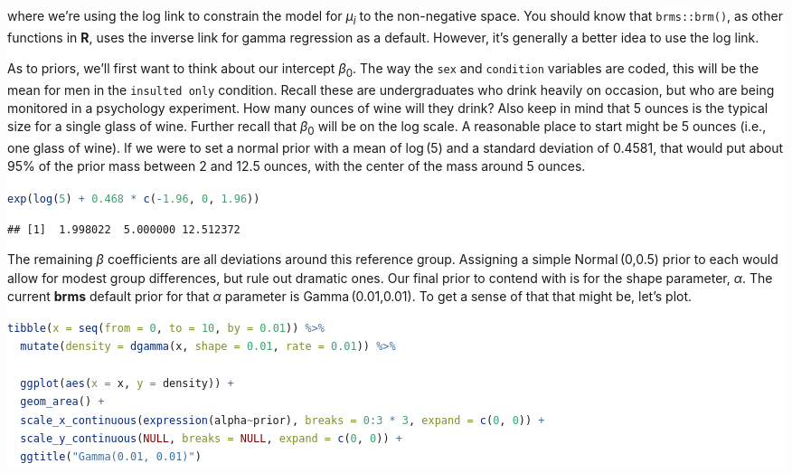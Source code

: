 where we’re using the log link to constrain the model for
*μ*<sub>*i*</sub> to the non-negative space. You should know that
`brms::brm()`, as other functions in **R**, uses the inverse link for
gamma regression as a default. However, it’s generally a better idea to
use the log link.

As to priors, we’ll first want to think about our intercept
*β*<sub>0</sub>. The way the `sex` and `condition` variables are coded,
this will be the mean for men in the `insulted only` condition. Recall
these are undergraduates who drink heavily on occasion, but who are
being monitored in a psychology experiment. How many ounces of wine will
they drink? Also keep in mind that 5 ounces is the typical size for a
single glass of wine. Further recall that *β*<sub>0</sub> will be on the
log scale. A reasonable place to start might be 5 ounces (i.e., one
glass of wine). If we were to set a normal prior with a mean of log (5)
and a standard deviation of 0.4581, that would put about 95% of the
prior mass between 2 and 12.5 ounces, with the center of the mass around
5 ounces.

``` r
exp(log(5) + 0.468 * c(-1.96, 0, 1.96)) 
```

    ## [1]  1.998022  5.000000 12.512372

The remaining *β* coefficients are all deviations around this reference
group. Assigning a simple Normal (0,0.5) prior to each would allow for
modest group differences, but rule out dramatic ones. Our final prior to
contend with is for the shape parameter, *α*. The current **brms**
default prior for that *α* parameter is Gamma (0.01,0.01). To get a
sense of that that might be, let’s plot.

``` r
tibble(x = seq(from = 0, to = 10, by = 0.01)) %>% 
  mutate(density = dgamma(x, shape = 0.01, rate = 0.01)) %>% 
  
  ggplot(aes(x = x, y = density)) +
  geom_area() +
  scale_x_continuous(expression(alpha~prior), breaks = 0:3 * 3, expand = c(0, 0)) +
  scale_y_continuous(NULL, breaks = NULL, expand = c(0, 0)) +
  ggtitle("Gamma(0.01, 0.01)")
```

